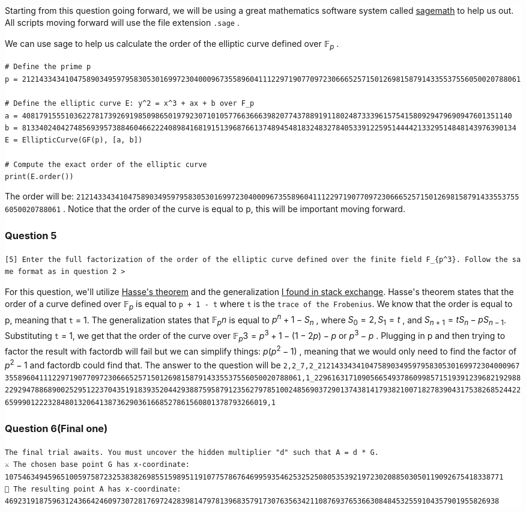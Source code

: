 Starting from this question going forward, we will be using a great mathematics software system called [sagemath](https://www.sagemath.org/) to help us out. All scripts moving forward will use the file extension `.sage` .

We can use sage to help us calculate the order of the elliptic curve defined over $\mathbb{F}_p$ .

```
# Define the prime p
p = 21214334341047589034959795830530169972304000967355896041112297190770972306665257150126981587914335537556050020788061

# Define the elliptic curve E: y^2 = x^3 + ax + b over F_p
a = 408179155510362278173926919850986501979230710105776636663982077437889191180248733396157541580929479690947601351140
b = 8133402404274856939573884604662224089841681915139687661374894548183248327840533912259514444213329514848143976390134
E = EllipticCurve(GF(p), [a, b])

# Compute the exact order of the elliptic curve
print(E.order())

```

The order will be: `21214334341047589034959795830530169972304000967355896041112297190770972306665257150126981587914335537556050020788061` . Notice that the order of the curve is equal to p, this will be important moving forward.

### Question 5
```
[5] Enter the full factorization of the order of the elliptic curve defined over the finite field F_{p^3}. Follow the same format as in question 2 >
```

For this question, we'll utilize [Hasse's theorem](https://dspace.mit.edu/bitstream/handle/1721.1/122962/18-783-spring-2017/contents/lecture-notes/MIT18_783S17_lec8.pdf) and the generalization [I found in stack exchange](https://math.stackexchange.com/questions/144194/how-to-find-the-order-of-elliptic-curve-over-finite-field-extension). Hasse's theorem states that the order of a curve defined over $\mathbb{F}_p$ is equal to `p + 1 - t` where `t` is the `trace of the Frobenius`. We know that the order is equal to p, meaning that `t` = 1. The generalization states that $\mathbb{F}_p{n}$ is equal to  $p^n +1 - S_{n}$ , where $S_{0} = 2, S_{1} = t$ , and $S_{n+1} = tS_{n}-pS_{n-1}$. Substituting `t` = 1, we get that the order of the curve over $\mathbb{F}_p{3}=p^3+1-(1-2p)-p$ or $p^3-p$ . Plugging in p and then trying to factor the result with factordb will fail but we can simplify things: $p(p^2-1)$ , meaning that we would only need to find the factor of $p^2-1$ and factordb could find that. The answer to the question will be `2,2_7,2_21214334341047589034959795830530169972304000967355896041112297190770972306665257150126981587914335537556050020788061,1_2296163171090566549378609985715193912396821929882292947886890025295122370435191839352044293887595879123562797851002485690372901374381417938210071827839043175382685244226599901222328480132064138736290361668527861560801378793266019,1` 

### Question 6(Final one)
```
The final trial awaits. You must uncover the hidden multiplier "d" such that A = d * G.
⚔️ The chosen base point G has x-coordinate:
10754634945965100597587232538382698551598951191077578676469959354625325250805353921972302088503050119092675418338771
🔮 The resulting point A has x-coordinate:
4692319187596312436642460973072817697242839814797813968357917307635634211087693765366308484532559104357901955826938
```
